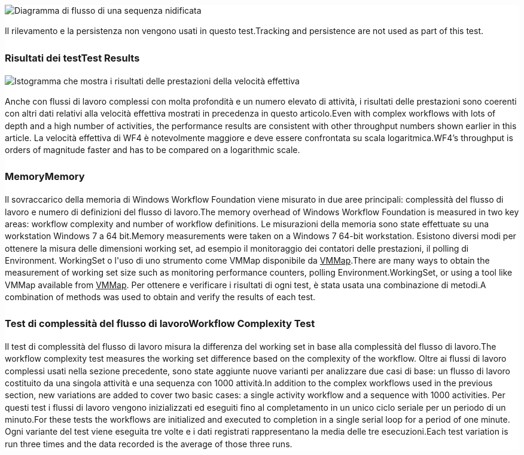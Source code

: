  ![Diagramma di flusso di una sequenza nidificata](./media/performance/nested-sequence-workflow.gif)

 <span data-ttu-id="8612b-371">Il rilevamento e la persistenza non vengono usati in questo test.</span><span class="sxs-lookup"><span data-stu-id="8612b-371">Tracking and persistence are not used as part of this test.</span></span>

### <a name="test-results"></a><span data-ttu-id="8612b-372">Risultati dei test</span><span class="sxs-lookup"><span data-stu-id="8612b-372">Test Results</span></span>
 ![Istogramma che mostra i risultati delle prestazioni della velocità effettiva](./media/performance/throughput-performance-results.gif)

 <span data-ttu-id="8612b-374">Anche con flussi di lavoro complessi con molta profondità e un numero elevato di attività, i risultati delle prestazioni sono coerenti con altri dati relativi alla velocità effettiva mostrati in precedenza in questo articolo.</span><span class="sxs-lookup"><span data-stu-id="8612b-374">Even with complex workflows with lots of depth and a high number of activities, the performance results are consistent with other throughput numbers shown earlier in this article.</span></span>  <span data-ttu-id="8612b-375">La velocità effettiva di WF4 è notevolmente maggiore e deve essere confrontata su scala logaritmica.</span><span class="sxs-lookup"><span data-stu-id="8612b-375">WF4’s throughput is orders of magnitude faster and has to be compared on a logarithmic scale.</span></span>

### <a name="memory"></a><span data-ttu-id="8612b-376">Memory</span><span class="sxs-lookup"><span data-stu-id="8612b-376">Memory</span></span>
 <span data-ttu-id="8612b-377">Il sovraccarico della memoria di Windows Workflow Foundation viene misurato in due aree principali: complessità del flusso di lavoro e numero di definizioni del flusso di lavoro.</span><span class="sxs-lookup"><span data-stu-id="8612b-377">The memory overhead of Windows Workflow Foundation is measured in two key areas: workflow complexity and number of workflow definitions.</span></span>  <span data-ttu-id="8612b-378">Le misurazioni della memoria sono state effettuate su una workstation Windows 7 a 64 bit.</span><span class="sxs-lookup"><span data-stu-id="8612b-378">Memory measurements were taken on a Windows 7 64-bit workstation.</span></span>  <span data-ttu-id="8612b-379">Esistono diversi modi per ottenere la misura delle dimensioni working set, ad esempio il monitoraggio dei contatori delle prestazioni, il polling di Environment. WorkingSet o l'uso di uno strumento come VMMap disponibile da [VMMap](/sysinternals/downloads/vmmap).</span><span class="sxs-lookup"><span data-stu-id="8612b-379">There are many ways to obtain the measurement of working set size such as monitoring performance counters, polling Environment.WorkingSet, or using a tool like VMMap available from [VMMap](/sysinternals/downloads/vmmap).</span></span> <span data-ttu-id="8612b-380">Per ottenere e verificare i risultati di ogni test, è stata usata una combinazione di metodi.</span><span class="sxs-lookup"><span data-stu-id="8612b-380">A combination of methods was used to obtain and verify the results of each test.</span></span>

### <a name="workflow-complexity-test"></a><span data-ttu-id="8612b-381">Test di complessità del flusso di lavoro</span><span class="sxs-lookup"><span data-stu-id="8612b-381">Workflow Complexity Test</span></span>
 <span data-ttu-id="8612b-382">Il test di complessità del flusso di lavoro misura la differenza del working set in base alla complessità del flusso di lavoro.</span><span class="sxs-lookup"><span data-stu-id="8612b-382">The workflow complexity test measures the working set difference based on the complexity of the workflow.</span></span>  <span data-ttu-id="8612b-383">Oltre ai flussi di lavoro complessi usati nella sezione precedente, sono state aggiunte nuove varianti per analizzare due casi di base: un flusso di lavoro costituito da una singola attività e una sequenza con 1000 attività.</span><span class="sxs-lookup"><span data-stu-id="8612b-383">In addition to the complex workflows used in the previous section, new variations are added to cover two basic cases: a single activity workflow and a sequence with 1000 activities.</span></span>  <span data-ttu-id="8612b-384">Per questi test i flussi di lavoro vengono inizializzati ed eseguiti fino al completamento in un unico ciclo seriale per un periodo di un minuto.</span><span class="sxs-lookup"><span data-stu-id="8612b-384">For these tests the workflows are initialized and executed to completion in a single serial loop for a period of one minute.</span></span>  <span data-ttu-id="8612b-385">Ogni variante del test viene eseguita tre volte e i dati registrati rappresentano la media delle tre esecuzioni.</span><span class="sxs-lookup"><span data-stu-id="8612b-385">Each test variation is run three times and the data recorded is the average of those three runs.</span></span>
